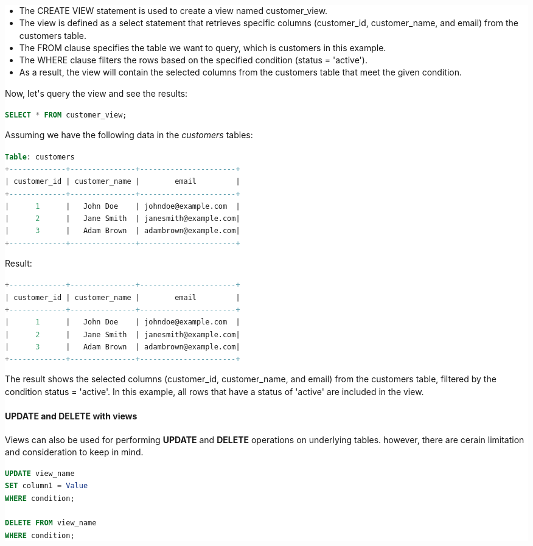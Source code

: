 - The CREATE VIEW statement is used to create a view named customer_view.
- The view is defined as a select statement that retrieves specific columns (customer_id, customer_name, and email) from the customers table.
- The FROM clause specifies the table we want to query, which is customers in this example.
- The WHERE clause filters the rows based on the specified condition (status = 'active').
- As a result, the view will contain the selected columns from the customers table that meet the given condition.

Now, let's query the view and see the results:

``` sql
SELECT * FROM customer_view;
```

Assuming we have the following data in the _customers_ tables:

``` sql
Table: customers
+-------------+---------------+----------------------+
| customer_id | customer_name |        email         |
+-------------+---------------+----------------------+
|      1      |   John Doe    | johndoe@example.com  |
|      2      |   Jane Smith  | janesmith@example.com|
|      3      |   Adam Brown  | adambrown@example.com|
+-------------+---------------+----------------------+
```

Result:

``` sql
+-------------+---------------+----------------------+
| customer_id | customer_name |        email         |
+-------------+---------------+----------------------+
|      1      |   John Doe    | johndoe@example.com  |
|      2      |   Jane Smith  | janesmith@example.com|
|      3      |   Adam Brown  | adambrown@example.com|
+-------------+---------------+----------------------+

```

The result shows the selected columns (customer_id, customer_name, and email) from the customers table, filtered by the condition status = 'active'. In this example, all rows that have a status of 'active' are included in the view.

#### UPDATE and DELETE with views

Views can also be used for performing __UPDATE__ and __DELETE__ operations on underlying tables. however, there are cerain limitation and consideration to keep in mind.

``` sql
UPDATE view_name
SET column1 = Value
WHERE condition;

DELETE FROM view_name
WHERE condition;
```
